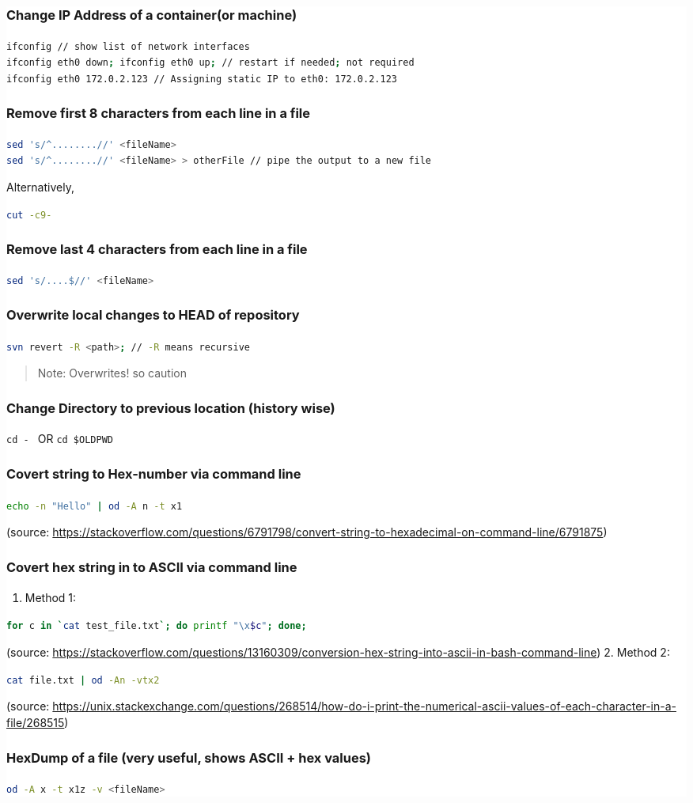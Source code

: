 ### Change IP Address of a container(or machine)
```bash
ifconfig // show list of network interfaces
ifconfig eth0 down;	ifconfig eth0 up; // restart if needed; not required
ifconfig eth0 172.0.2.123 // Assigning static IP to eth0: 172.0.2.123
```

### Remove first 8 characters from each line in a file
```bash
sed 's/^........//' <fileName>
sed 's/^........//' <fileName> > otherFile // pipe the output to a new file
```
Alternatively, 
```bash
cut -c9-
```

### Remove last 4 characters from each line in a file
```bash
sed 's/....$//' <fileName>
```

### Overwrite local changes to HEAD of repository
```bash
svn revert -R <path>; // -R means recursive
```
> Note: Overwrites! so caution

### Change Directory to previous location (history wise)
```cd - ``` OR ```cd $OLDPWD```

### Covert string to Hex-number via command line
```bash
echo -n "Hello" | od -A n -t x1
```
(source: https://stackoverflow.com/questions/6791798/convert-string-to-hexadecimal-on-command-line/6791875)

### Covert hex string in to ASCII via command line
1. Method 1:
```bash
for c in `cat test_file.txt`; do printf "\x$c"; done;
```
(source: https://stackoverflow.com/questions/13160309/conversion-hex-string-into-ascii-in-bash-command-line)
2. Method 2:
```bash
cat file.txt | od -An -vtx2
```
(source: https://unix.stackexchange.com/questions/268514/how-do-i-print-the-numerical-ascii-values-of-each-character-in-a-file/268515)

### HexDump of a file (very useful, shows ASCII + hex values)
```bash
od -A x -t x1z -v <fileName>
```

